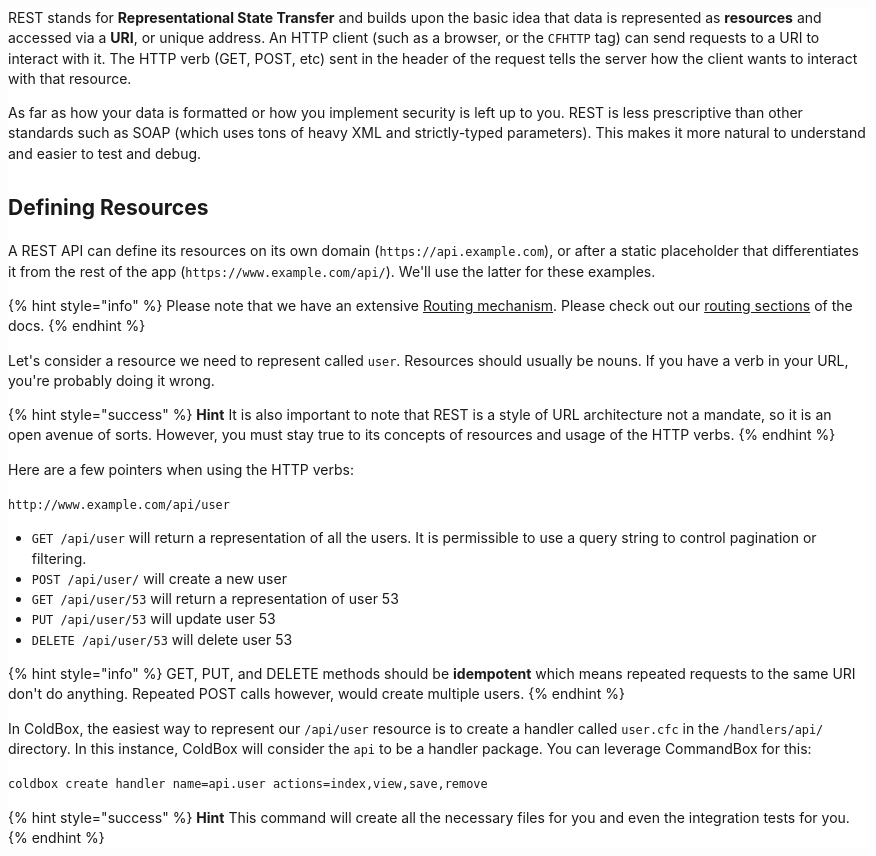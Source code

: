 REST stands for **Representational State Transfer** and builds upon the basic idea that data is represented as **resources** and accessed via a **URI**, or unique address. An HTTP client (such as a browser, or the `CFHTTP` tag) can send requests to a URI to interact with it. The HTTP verb (GET, POST, etc) sent in the header of the request tells the server how the client wants to interact with that resource.

As far as how your data is formatted or how you implement security is left up to you. REST is less prescriptive than other standards such as SOAP (which uses tons of heavy XML and strictly-typed parameters). This makes it more natural to understand and easier to test and debug.

## Defining Resources

A REST API can define its resources on its own domain (`https://api.example.com`), or after a static placeholder that differentiates it from the rest of the app (`https://www.example.com/api/`). We'll use the latter for these examples.

{% hint style="info" %}
Please note that we have an extensive [Routing mechanism](../../the-basics/routing/). Please check out our [routing sections](../../the-basics/routing/routing-dsl/) of the docs.
{% endhint %}

Let's consider a resource we need to represent called `user`. Resources should usually be nouns. If you have a verb in your URL, you're probably doing it wrong.

{% hint style="success" %}
**Hint** It is also important to note that REST is a style of URL architecture not a mandate, so it is an open avenue of sorts. However, you must stay true to its concepts of resources and usage of the HTTP verbs.
{% endhint %}

Here are a few pointers when using the HTTP verbs:

```
http://www.example.com/api/user
```

* `GET /api/user` will return a representation of all the users. It is permissible to use a query string to control pagination or filtering.
* `POST /api/user/` will create a new user
* `GET /api/user/53` will return a representation of user 53
* `PUT /api/user/53` will update user 53
* `DELETE /api/user/53` will delete user 53

{% hint style="info" %}
GET, PUT, and DELETE methods should be **idempotent** which means repeated requests to the same URI don't do anything. Repeated POST calls however, would create multiple users.
{% endhint %}

In ColdBox, the easiest way to represent our `/api/user` resource is to create a handler called `user.cfc` in the `/handlers/api/` directory. In this instance, ColdBox will consider the `api` to be a handler package. You can leverage CommandBox for this:

```bash
coldbox create handler name=api.user actions=index,view,save,remove
```

{% hint style="success" %}
**Hint** This command will create all the necessary files for you and even the integration tests for you.
{% endhint %}
